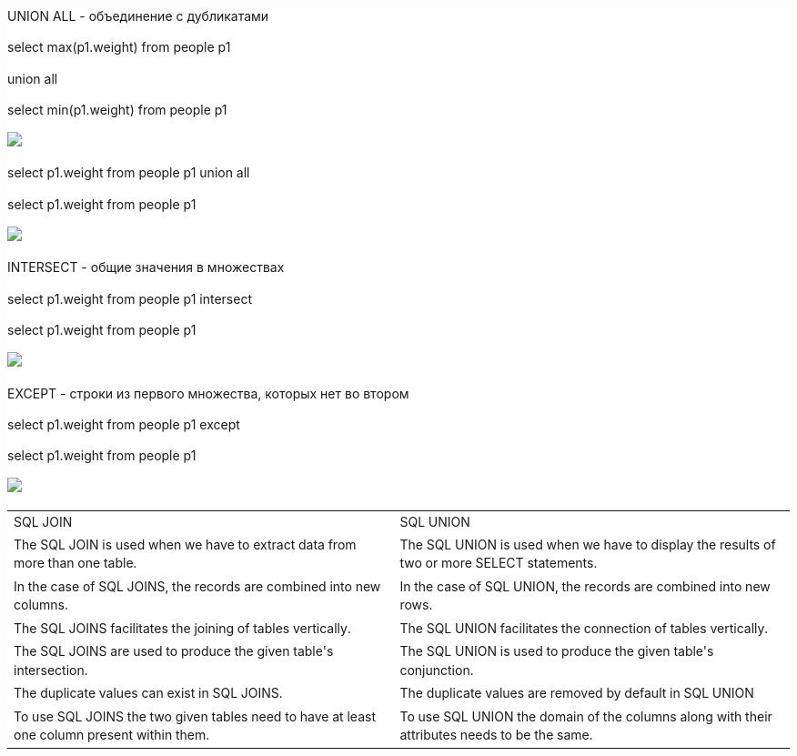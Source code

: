 UNION ALL - объединение с дубликатами

select max(p1.weight) from people p1

union all

select min(p1.weight) from people p1

[![](https://lh6.googleusercontent.com/PlEqMcRCux9alP_xe7B_csEo479hc9_ct-0AaJEHtp_fZdT-5oM4lQhz30cXKDZVnAf7v2IpEpNMhwgMQlrV3jfdb2a_RNXUETMs_sNx5qcEzT0cxbofHZ5xNag3LrNKSuHSbSkuzt2ysiEzIXSq2kBhokYxeUEEmuAM-2wXRRtAR-lEmBaLjfHUT2GC)](https://lh6.googleusercontent.com/PlEqMcRCux9alP_xe7B_csEo479hc9_ct-0AaJEHtp_fZdT-5oM4lQhz30cXKDZVnAf7v2IpEpNMhwgMQlrV3jfdb2a_RNXUETMs_sNx5qcEzT0cxbofHZ5xNag3LrNKSuHSbSkuzt2ysiEzIXSq2kBhokYxeUEEmuAM-2wXRRtAR-lEmBaLjfHUT2GC)

select p1.weight from people p1 union all

select p1.weight from people p1

[![](https://lh4.googleusercontent.com/kBf9Od-FWtj1cD6DLb70tFistNA9dHAcFzbHaHXqnOo7mIfF-wWZNQ3lqgug_MwhfV8OPVb5HdOyDaBmDrvIhOVdvxK3Zn_9-_4aiRS8svndfBLqF5I9gdfoviH7xqgXJqxn8J_MPMMRJNpPFJvvGbfEGVHfv5cSxQNT-krTVLTKDg0uC5m0I5moyqDc)](https://lh4.googleusercontent.com/kBf9Od-FWtj1cD6DLb70tFistNA9dHAcFzbHaHXqnOo7mIfF-wWZNQ3lqgug_MwhfV8OPVb5HdOyDaBmDrvIhOVdvxK3Zn_9-_4aiRS8svndfBLqF5I9gdfoviH7xqgXJqxn8J_MPMMRJNpPFJvvGbfEGVHfv5cSxQNT-krTVLTKDg0uC5m0I5moyqDc)

INTERSECT - общие значения в множествах

select p1.weight from people p1 intersect

select p1.weight from people p1

[![](https://lh3.googleusercontent.com/HP39xgpfSLZfyuAdTtWHBcgc83WIPkjWGFM_Pj9KQW2bNP6dYZfpX7GxoKwP6UcuGEvW-Vd14i5nfxF0YyvAeydJYIgxWOcaVuFrq-8rcgpHiEWX-3SmzrXfM3b_tVsXQj33Apolo1XEGdo2pXtTXv2eZnR4bXOj4hIwLDCXtwwr8szMNwB6a_y_gBf1)](https://lh3.googleusercontent.com/HP39xgpfSLZfyuAdTtWHBcgc83WIPkjWGFM_Pj9KQW2bNP6dYZfpX7GxoKwP6UcuGEvW-Vd14i5nfxF0YyvAeydJYIgxWOcaVuFrq-8rcgpHiEWX-3SmzrXfM3b_tVsXQj33Apolo1XEGdo2pXtTXv2eZnR4bXOj4hIwLDCXtwwr8szMNwB6a_y_gBf1)

EXCEPT - строки из первого множества, которых нет во втором

select p1.weight from people p1 except

select p1.weight from people p1

[![](https://lh4.googleusercontent.com/BRtxmqZLjnka2bl_sF7DlX8WKpWasibeA5SYX8Y_B2qp1b8tWbQPsNUXwvsUSmGx9KusEJGjwhYElLbUvqk9uwo_8stZsngeKV3mQcFxw9LoVzMR4aYjbVU0qTJqMUZ5zP7U4jzIzarTQN2jMwYGWC-8lwZA7C6vX6Om-EPIP40J2FDLClufMfQoBGpw)](https://lh4.googleusercontent.com/BRtxmqZLjnka2bl_sF7DlX8WKpWasibeA5SYX8Y_B2qp1b8tWbQPsNUXwvsUSmGx9KusEJGjwhYElLbUvqk9uwo_8stZsngeKV3mQcFxw9LoVzMR4aYjbVU0qTJqMUZ5zP7U4jzIzarTQN2jMwYGWC-8lwZA7C6vX6Om-EPIP40J2FDLClufMfQoBGpw)

|   |   |
|---|---|
|SQL JOIN|SQL UNION|
|The SQL JOIN is used when we have to extract data from more than one table.|The SQL UNION is used when we have to display the results of two or more SELECT statements.|
|In the case of SQL JOINS, the records are combined into new columns.|In the case of SQL UNION, the records are combined into new rows.|
|The SQL JOINS facilitates the joining of tables vertically.|The SQL UNION facilitates the connection of tables vertically.|
|The SQL JOINS are used to produce the given table's intersection.|The SQL UNION is used to produce the given table's conjunction.|
|The duplicate values can exist in SQL JOINS.|The duplicate values are removed by default in SQL UNION|
|To use SQL JOINS the two given tables need to have at least one column present within them.|To use SQL UNION the domain of the columns along with their attributes needs to be the same.|
